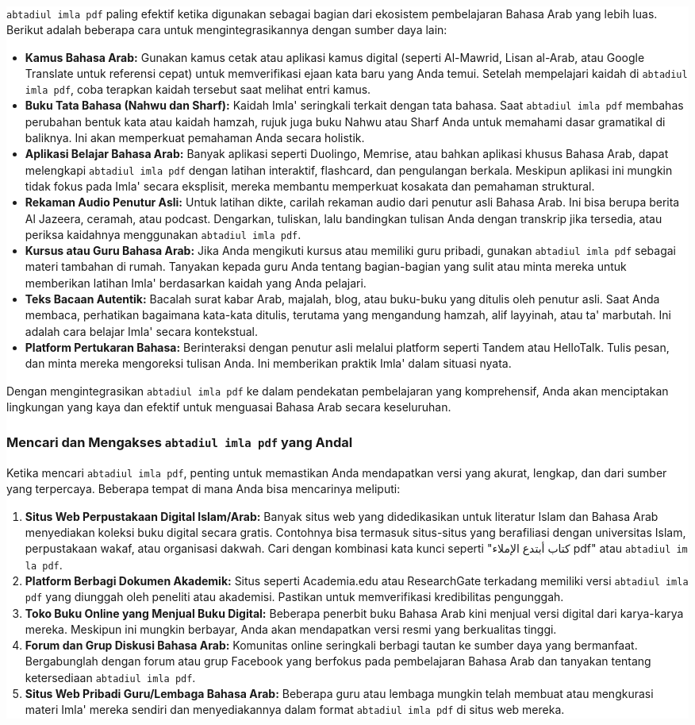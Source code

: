 `abtadiul imla pdf` paling efektif ketika digunakan sebagai bagian dari ekosistem pembelajaran Bahasa Arab yang lebih luas. Berikut adalah beberapa cara untuk mengintegrasikannya dengan sumber daya lain:

*   **Kamus Bahasa Arab:** Gunakan kamus cetak atau aplikasi kamus digital (seperti Al-Mawrid, Lisan al-Arab, atau Google Translate untuk referensi cepat) untuk memverifikasi ejaan kata baru yang Anda temui. Setelah mempelajari kaidah di `abtadiul imla pdf`, coba terapkan kaidah tersebut saat melihat entri kamus.
*   **Buku Tata Bahasa (Nahwu dan Sharf):** Kaidah Imla' seringkali terkait dengan tata bahasa. Saat `abtadiul imla pdf` membahas perubahan bentuk kata atau kaidah hamzah, rujuk juga buku Nahwu atau Sharf Anda untuk memahami dasar gramatikal di baliknya. Ini akan memperkuat pemahaman Anda secara holistik.
*   **Aplikasi Belajar Bahasa Arab:** Banyak aplikasi seperti Duolingo, Memrise, atau bahkan aplikasi khusus Bahasa Arab, dapat melengkapi `abtadiul imla pdf` dengan latihan interaktif, flashcard, dan pengulangan berkala. Meskipun aplikasi ini mungkin tidak fokus pada Imla' secara eksplisit, mereka membantu memperkuat kosakata dan pemahaman struktural.
*   **Rekaman Audio Penutur Asli:** Untuk latihan dikte, carilah rekaman audio dari penutur asli Bahasa Arab. Ini bisa berupa berita Al Jazeera, ceramah, atau podcast. Dengarkan, tuliskan, lalu bandingkan tulisan Anda dengan transkrip jika tersedia, atau periksa kaidahnya menggunakan `abtadiul imla pdf`.
*   **Kursus atau Guru Bahasa Arab:** Jika Anda mengikuti kursus atau memiliki guru pribadi, gunakan `abtadiul imla pdf` sebagai materi tambahan di rumah. Tanyakan kepada guru Anda tentang bagian-bagian yang sulit atau minta mereka untuk memberikan latihan Imla' berdasarkan kaidah yang Anda pelajari.
*   **Teks Bacaan Autentik:** Bacalah surat kabar Arab, majalah, blog, atau buku-buku yang ditulis oleh penutur asli. Saat Anda membaca, perhatikan bagaimana kata-kata ditulis, terutama yang mengandung hamzah, alif layyinah, atau ta' marbutah. Ini adalah cara belajar Imla' secara kontekstual.
*   **Platform Pertukaran Bahasa:** Berinteraksi dengan penutur asli melalui platform seperti Tandem atau HelloTalk. Tulis pesan, dan minta mereka mengoreksi tulisan Anda. Ini memberikan praktik Imla' dalam situasi nyata.

Dengan mengintegrasikan `abtadiul imla pdf` ke dalam pendekatan pembelajaran yang komprehensif, Anda akan menciptakan lingkungan yang kaya dan efektif untuk menguasai Bahasa Arab secara keseluruhan.

### Mencari dan Mengakses `abtadiul imla pdf` yang Andal

Ketika mencari `abtadiul imla pdf`, penting untuk memastikan Anda mendapatkan versi yang akurat, lengkap, dan dari sumber yang terpercaya. Beberapa tempat di mana Anda bisa mencarinya meliputi:

1.  **Situs Web Perpustakaan Digital Islam/Arab:** Banyak situs web yang didedikasikan untuk literatur Islam dan Bahasa Arab menyediakan koleksi buku digital secara gratis. Contohnya bisa termasuk situs-situs yang berafiliasi dengan universitas Islam, perpustakaan wakaf, atau organisasi dakwah. Cari dengan kombinasi kata kunci seperti "كتاب أبتدع الإملاء pdf" atau `abtadiul imla pdf`.
2.  **Platform Berbagi Dokumen Akademik:** Situs seperti Academia.edu atau ResearchGate terkadang memiliki versi `abtadiul imla pdf` yang diunggah oleh peneliti atau akademisi. Pastikan untuk memverifikasi kredibilitas pengunggah.
3.  **Toko Buku Online yang Menjual Buku Digital:** Beberapa penerbit buku Bahasa Arab kini menjual versi digital dari karya-karya mereka. Meskipun ini mungkin berbayar, Anda akan mendapatkan versi resmi yang berkualitas tinggi.
4.  **Forum dan Grup Diskusi Bahasa Arab:** Komunitas online seringkali berbagi tautan ke sumber daya yang bermanfaat. Bergabunglah dengan forum atau grup Facebook yang berfokus pada pembelajaran Bahasa Arab dan tanyakan tentang ketersediaan `abtadiul imla pdf`.
5.  **Situs Web Pribadi Guru/Lembaga Bahasa Arab:** Beberapa guru atau lembaga mungkin telah membuat atau mengkurasi materi Imla' mereka sendiri dan menyediakannya dalam format `abtadiul imla pdf` di situs web mereka.
